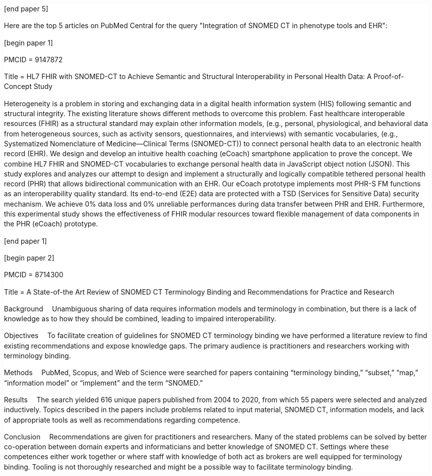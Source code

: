 [end paper 5]



Here are the top 5 articles on PubMed Central for the query "Integration of SNOMED CT in phenotype tools and EHR":

[begin paper 1]

PMCID = 9147872

Title = HL7 FHIR with SNOMED-CT to Achieve Semantic and Structural Interoperability in Personal Health Data: A Proof-of-Concept Study

Heterogeneity is a problem in storing and exchanging data in a digital health information system (HIS) following semantic and structural integrity. The existing literature shows different methods to overcome this problem. Fast healthcare interoperable resources (FHIR) as a structural standard may explain other information models, (e.g., personal, physiological, and behavioral data from heterogeneous sources, such as activity sensors, questionnaires, and interviews) with semantic vocabularies, (e.g., Systematized Nomenclature of Medicine—Clinical Terms (SNOMED-CT)) to connect personal health data to an electronic health record (EHR). We design and develop an intuitive health coaching (eCoach) smartphone application to prove the concept. We combine HL7 FHIR and SNOMED-CT vocabularies to exchange personal health data in JavaScript object notion (JSON). This study explores and analyzes our attempt to design and implement a structurally and logically compatible tethered personal health record (PHR) that allows bidirectional communication with an EHR. Our eCoach prototype implements most PHR-S FM functions as an interoperability quality standard. Its end-to-end (E2E) data are protected with a TSD (Services for Sensitive Data) security mechanism. We achieve 0% data loss and 0% unreliable performances during data transfer between PHR and EHR. Furthermore, this experimental study shows the effectiveness of FHIR modular resources toward flexible management of data components in the PHR (eCoach) prototype.

[end paper 1]

[begin paper 2]

PMCID = 8714300

Title = A State-of-the Art Review of SNOMED CT Terminology Binding and Recommendations for Practice and Research

Background  Unambiguous sharing of data requires information models and terminology in combination, but there is a lack of knowledge as to how they should be combined, leading to impaired interoperability. 

Objectives  To facilitate creation of guidelines for SNOMED CT terminology binding we have performed a literature review to find existing recommendations and expose knowledge gaps. The primary audience is practitioners and researchers working with terminology binding. 

Methods  PubMed, Scopus, and Web of Science were searched for papers containing “terminology binding,” “subset,” “map,” “information model” or “implement” and the term “SNOMED.” 

Results  The search yielded 616 unique papers published from 2004 to 2020, from which 55 papers were selected and analyzed inductively. Topics described in the papers include problems related to input material, SNOMED CT, information models, and lack of appropriate tools as well as recommendations regarding competence. 

Conclusion  Recommendations are given for practitioners and researchers. Many of the stated problems can be solved by better co-operation between domain experts and informaticians and better knowledge of SNOMED CT. Settings where these competences either work together or where staff with knowledge of both act as brokers are well equipped for terminology binding. Tooling is not thoroughly researched and might be a possible way to facilitate terminology binding. 
